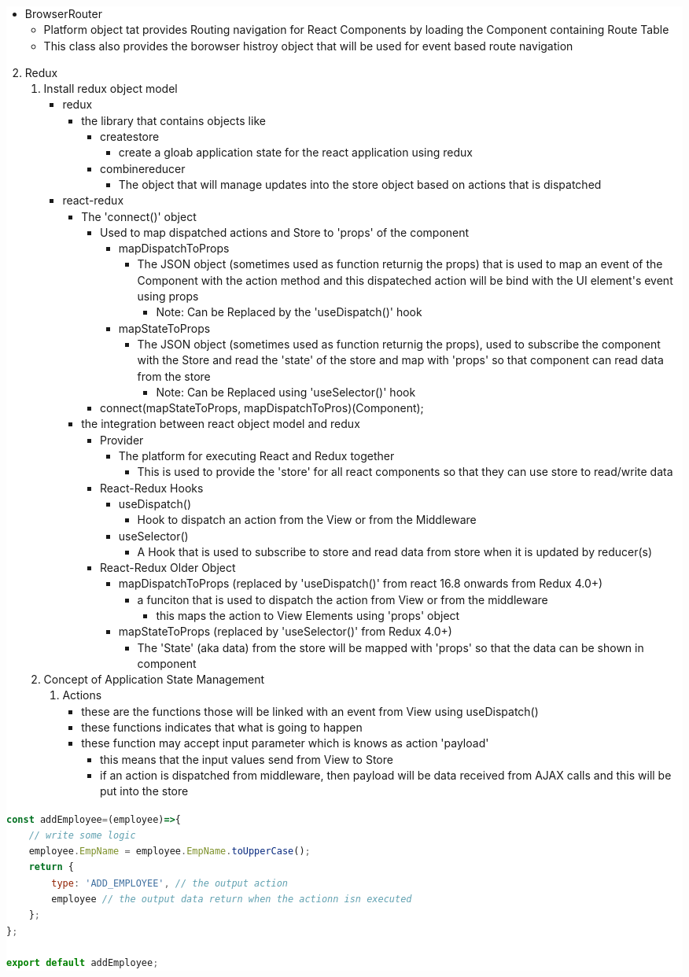 - BrowserRouter
   - Platform object tat provides Routing navigation for React Components by loading the Component containing Route Table
   - This class also provides the borowser histroy object that will be used for event based route navigation
2. Redux  
   1. Install redux object model
      - redux
         - the library that contains objects like
            - createstore
               - create a gloab application state for the react application using redux
            - combinereducer
               - The object that will manage updates into the store object based on actions that is dispatched
      - react-redux
         - The 'connect()' object
            - Used to map dispatched actions and Store to 'props' of the component
               - mapDispatchToProps
                  - The JSON object (sometimes used as function returnig the props) that is used to map an event of the Component with the action method and this dispateched action will be bind with the UI element's event using props
                     - Note: Can be Replaced by the 'useDispatch()' hook
               - mapStateToProps
                  - The JSON object (sometimes used as function returnig the props), used to subscribe the component with the Store and read the 'state' of the store and map with 'props' so that component can read data from the store
                     - Note: Can be Replaced using 'useSelector()' hook 
            - connect(mapStateToProps, mapDispatchToPros)(Component);             
         - the integration between react object model and redux
            - Provider    
               - The platform for executing React and Redux together
                  - This is used to provide the 'store' for all react components so that they can use store to read/write data
            - React-Redux Hooks
               - useDispatch()
                  - Hook to dispatch an action from the View or from the Middleware
               - useSelector()
                  - A Hook that is used to subscribe to store and read data from store when it is updated by reducer(s)   
            - React-Redux Older Object
               - mapDispatchToProps (replaced by 'useDispatch()' from react 16.8 onwards from  Redux 4.0+)
                  - a funciton that is used to dispatch the action from View or from the middleware  
                     - this maps the action to View Elements using 'props' object    
               - mapStateToProps (replaced by 'useSelector()' from Redux 4.0+)
                  - The 'State' (aka data) from the store will be mapped with 'props' so that the data can be shown in component           
   2. Concept of Application State Management
      1. Actions
         - these are the functions those will be linked with an event from View using useDispatch() 
         - these functions indicates that what is going to happen
         - these function may accept input parameter which is knows as action 'payload'  
            - this means that the input values send from View to Store
            - if an action is dispatched from middleware, then payload will be data received from AJAX calls and this will be put into the store 
``` javascript
const addEmployee=(employee)=>{
    // write some logic
    employee.EmpName = employee.EmpName.toUpperCase();
    return {
        type: 'ADD_EMPLOYEE', // the output action
        employee // the output data return when the actionn isn executed 
    };
};

export default addEmployee;
```
